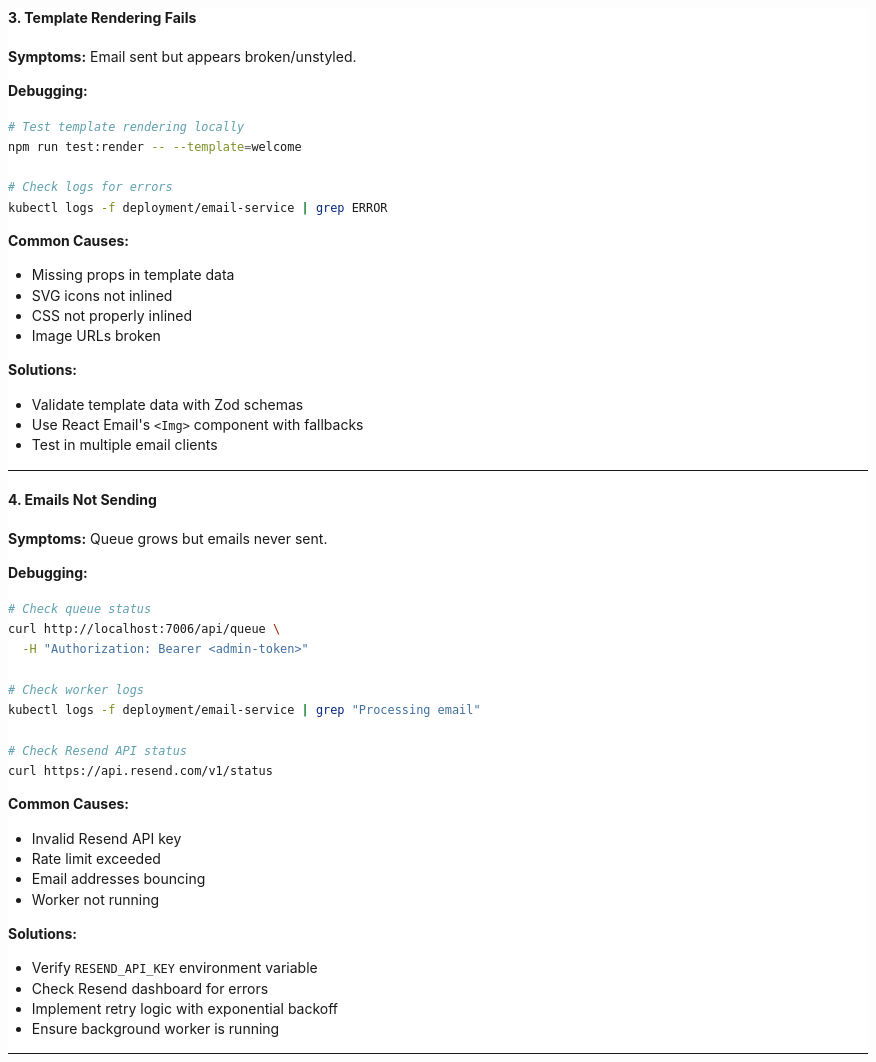 
#### 3. Template Rendering Fails

**Symptoms:** Email sent but appears broken/unstyled.

**Debugging:**
```bash
# Test template rendering locally
npm run test:render -- --template=welcome

# Check logs for errors
kubectl logs -f deployment/email-service | grep ERROR
```

**Common Causes:**
- Missing props in template data
- SVG icons not inlined
- CSS not properly inlined
- Image URLs broken

**Solutions:**
- Validate template data with Zod schemas
- Use React Email's `<Img>` component with fallbacks
- Test in multiple email clients

---

#### 4. Emails Not Sending

**Symptoms:** Queue grows but emails never sent.

**Debugging:**
```bash
# Check queue status
curl http://localhost:7006/api/queue \
  -H "Authorization: Bearer <admin-token>"

# Check worker logs
kubectl logs -f deployment/email-service | grep "Processing email"

# Check Resend API status
curl https://api.resend.com/v1/status
```

**Common Causes:**
- Invalid Resend API key
- Rate limit exceeded
- Email addresses bouncing
- Worker not running

**Solutions:**
- Verify `RESEND_API_KEY` environment variable
- Check Resend dashboard for errors
- Implement retry logic with exponential backoff
- Ensure background worker is running

---